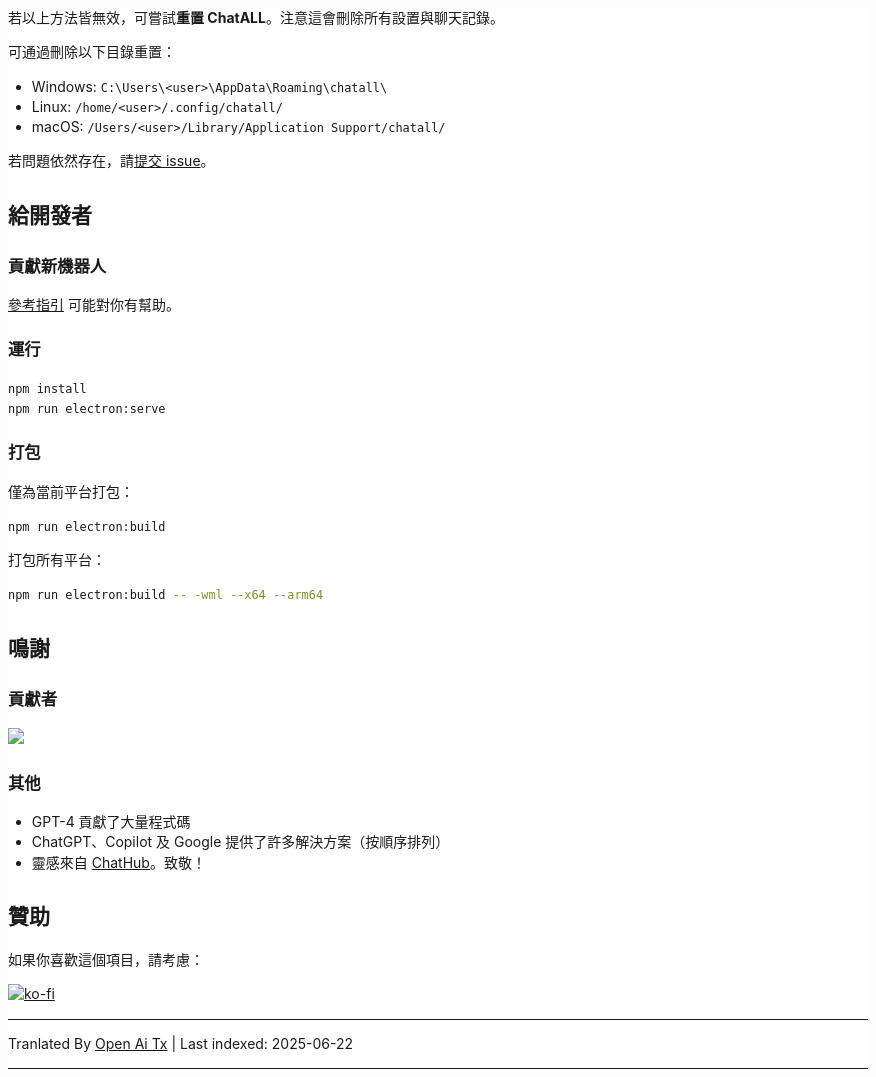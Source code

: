若以上方法皆無效，可嘗試**重置 ChatALL**。注意這會刪除所有設置與聊天記錄。

可通過刪除以下目錄重置：

- Windows: `C:\Users\<user>\AppData\Roaming\chatall\`
- Linux: `/home/<user>/.config/chatall/`
- macOS: `/Users/<user>/Library/Application Support/chatall/`

若問題依然存在，請[提交 issue](https://github.com/ai-shifu/ChatALL/issues)。

## 給開發者

### 貢獻新機器人

[參考指引](https://github.com/ai-shifu/ChatALL/wiki/%E5%A6%82%E4%BD%95%E6%B7%BB%E5%8A%A0%E4%B8%80%E4%B8%AA%E6%96%B0%E7%9A%84-AI-%E5%AF%B9%E8%AF%9D%E6%9C%BA%E5%99%A8%E4%BA%BA) 可能對你有幫助。

### 運行

```bash
npm install
npm run electron:serve
```

### 打包

僅為當前平台打包：

```bash
npm run electron:build
```

打包所有平台：

```bash
npm run electron:build -- -wml --x64 --arm64
```

## 鳴謝

### 貢獻者

<a href="https://github.com/ai-shifu/ChatALL/graphs/contributors">
  <img src="https://contrib.rocks/image?repo=ai-shifu/ChatALL" />
</a>

### 其他

- GPT-4 貢獻了大量程式碼
- ChatGPT、Copilot 及 Google 提供了許多解決方案（按順序排列）
- 靈感來自 [ChatHub](https://github.com/chathub-dev/chathub)。致敬！

## 贊助

如果你喜歡這個項目，請考慮：

[![ko-fi](https://ko-fi.com/img/githubbutton_sm.svg)](https://ko-fi.com/F1F8KZJGJ)


---


Tranlated By [Open Ai Tx](https://github.com/OpenAiTx/OpenAiTx) | Last indexed: 2025-06-22


---
